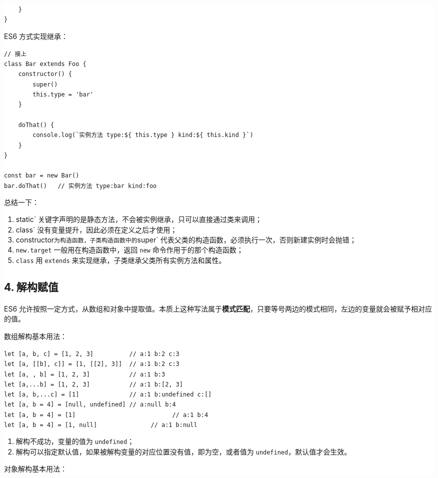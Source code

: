 ```
    }
}

```

ES6 方式实现继承：

```
// 接上
class Bar extends Foo {
    constructor() {
        super()
        this.type = 'bar'
    }
    
    doThat() {
        console.log(`实例方法 type:${ this.type } kind:${ this.kind }`)
    }
}

const bar = new Bar()
bar.doThat()   // 实例方法 type:bar kind:foo

```

总结一下：

1.  static\` 关键字声明的是静态方法，不会被实例继承，只可以直接通过类来调用；
2.  class\` 没有变量提升，因此必须在定义之后才使用；
3.  constructor`为构造函数，子类构造函数中的`super\` 代表父类的构造函数，必须执行一次，否则新建实例时会抛错；
4.  `new.target` 一般用在构造函数中，返回 `new` 命令作用于的那个构造函数；
5.  `class` 用 `extends` 来实现继承，子类继承父类所有实例方法和属性。

4\. 解构赋值
--------

ES6 允许按照一定方式，从数组和对象中提取值。本质上这种写法属于**模式匹配**，只要等号两边的模式相同，左边的变量就会被赋予相对应的值。

数组解构基本用法：

```
let [a, b, c] = [1, 2, 3]          // a:1 b:2 c:3
let [a, [[b], c]] = [1, [[2], 3]]  // a:1 b:2 c:3
let [a, , b] = [1, 2, 3]           // a:1 b:3
let [a,...b] = [1, 2, 3]           // a:1 b:[2, 3]
let [a, b,...c] = [1]              // a:1 b:undefined c:[]
let [a, b = 4] = [null, undefined] // a:null b:4
let [a, b = 4] = [1]						   // a:1 b:4
let [a, b = 4] = [1, null]				 // a:1 b:null

```

1.  解构不成功，变量的值为 `undefined`；
2.  解构可以指定默认值，如果被解构变量的对应位置没有值，即为空，或者值为 `undefined`，默认值才会生效。

对象解构基本用法：
